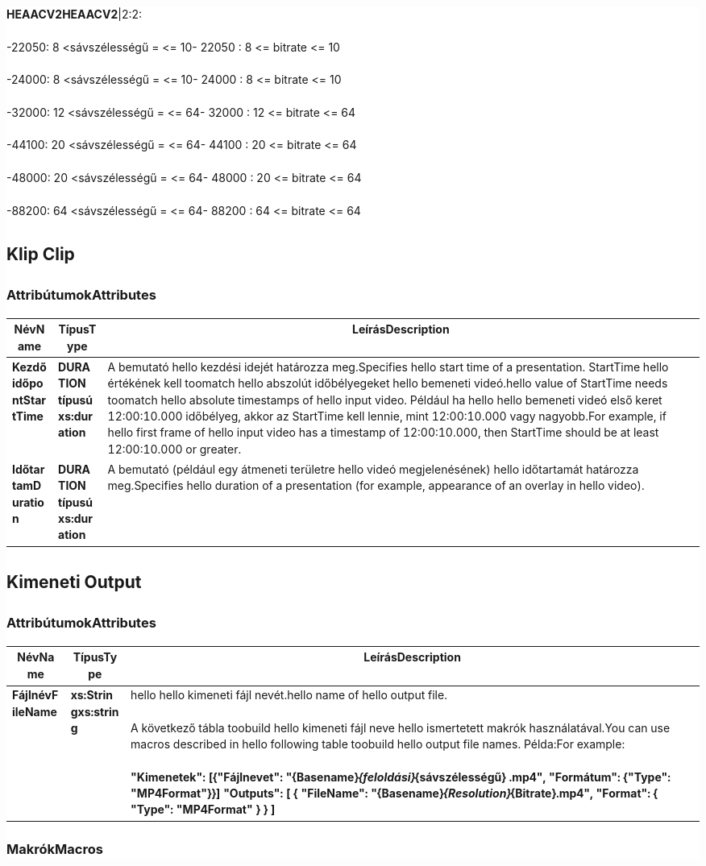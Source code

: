 <span data-ttu-id="97e7c-397">**HEAACV2**</span><span class="sxs-lookup"><span data-stu-id="97e7c-397">**HEAACV2**</span></span>|<span data-ttu-id="97e7c-398">2:</span><span class="sxs-lookup"><span data-stu-id="97e7c-398">2:</span></span><br/><br/> <span data-ttu-id="97e7c-399">-22050: 8 &lt;sávszélességű = &lt;= 10</span><span class="sxs-lookup"><span data-stu-id="97e7c-399">- 22050 : 8 &lt;= bitrate &lt;= 10</span></span><br/><br/> <span data-ttu-id="97e7c-400">-24000: 8 &lt;sávszélességű = &lt;= 10</span><span class="sxs-lookup"><span data-stu-id="97e7c-400">- 24000 : 8 &lt;= bitrate &lt;= 10</span></span><br/><br/> <span data-ttu-id="97e7c-401">-32000: 12 &lt;sávszélességű = &lt;= 64</span><span class="sxs-lookup"><span data-stu-id="97e7c-401">- 32000 : 12 &lt;= bitrate &lt;= 64</span></span><br/><br/> <span data-ttu-id="97e7c-402">-44100: 20 &lt;sávszélességű = &lt;= 64</span><span class="sxs-lookup"><span data-stu-id="97e7c-402">- 44100 : 20 &lt;= bitrate &lt;= 64</span></span><br/><br/> <span data-ttu-id="97e7c-403">-48000: 20 &lt;sávszélességű = &lt;= 64</span><span class="sxs-lookup"><span data-stu-id="97e7c-403">- 48000 : 20 &lt;= bitrate &lt;= 64</span></span><br/><br/> <span data-ttu-id="97e7c-404">-88200: 64 &lt;sávszélességű = &lt;= 64</span><span class="sxs-lookup"><span data-stu-id="97e7c-404">- 88200 : 64 &lt;= bitrate &lt;= 64</span></span>  
  

## <span data-ttu-id="97e7c-405"><a name="Clip"></a>Klip</span><span class="sxs-lookup"><span data-stu-id="97e7c-405"><a name="Clip"></a> Clip</span></span>
### <a name="attributes"></a><span data-ttu-id="97e7c-406">Attribútumok</span><span class="sxs-lookup"><span data-stu-id="97e7c-406">Attributes</span></span>
| <span data-ttu-id="97e7c-407">Név</span><span class="sxs-lookup"><span data-stu-id="97e7c-407">Name</span></span> | <span data-ttu-id="97e7c-408">Típus</span><span class="sxs-lookup"><span data-stu-id="97e7c-408">Type</span></span> | <span data-ttu-id="97e7c-409">Leírás</span><span class="sxs-lookup"><span data-stu-id="97e7c-409">Description</span></span> |
| --- | --- | --- |
| <span data-ttu-id="97e7c-410">**Kezdő időpont**</span><span class="sxs-lookup"><span data-stu-id="97e7c-410">**StartTime**</span></span> |<span data-ttu-id="97e7c-411">**DURATION típusú**</span><span class="sxs-lookup"><span data-stu-id="97e7c-411">**xs:duration**</span></span> |<span data-ttu-id="97e7c-412">A bemutató hello kezdési idejét határozza meg.</span><span class="sxs-lookup"><span data-stu-id="97e7c-412">Specifies hello start time of a presentation.</span></span> <span data-ttu-id="97e7c-413">StartTime hello értékének kell toomatch hello abszolút időbélyegeket hello bemeneti videó.</span><span class="sxs-lookup"><span data-stu-id="97e7c-413">hello value of StartTime needs toomatch hello absolute timestamps of hello input video.</span></span> <span data-ttu-id="97e7c-414">Például ha hello hello bemeneti videó első keret 12:00:10.000 időbélyeg, akkor az StartTime kell lennie, mint 12:00:10.000 vagy nagyobb.</span><span class="sxs-lookup"><span data-stu-id="97e7c-414">For example, if hello first frame of hello input video has a timestamp of 12:00:10.000, then StartTime should be at least 12:00:10.000 or greater.</span></span> |
| <span data-ttu-id="97e7c-415">**Időtartam**</span><span class="sxs-lookup"><span data-stu-id="97e7c-415">**Duration**</span></span> |<span data-ttu-id="97e7c-416">**DURATION típusú**</span><span class="sxs-lookup"><span data-stu-id="97e7c-416">**xs:duration**</span></span> |<span data-ttu-id="97e7c-417">A bemutató (például egy átmeneti területre hello videó megjelenésének) hello időtartamát határozza meg.</span><span class="sxs-lookup"><span data-stu-id="97e7c-417">Specifies hello duration of a presentation (for example, appearance of an overlay in hello video).</span></span> |

## <span data-ttu-id="97e7c-418"><a name="Output"></a>Kimeneti</span><span class="sxs-lookup"><span data-stu-id="97e7c-418"><a name="Output"></a> Output</span></span>
### <a name="attributes"></a><span data-ttu-id="97e7c-419">Attribútumok</span><span class="sxs-lookup"><span data-stu-id="97e7c-419">Attributes</span></span>
| <span data-ttu-id="97e7c-420">Név</span><span class="sxs-lookup"><span data-stu-id="97e7c-420">Name</span></span> | <span data-ttu-id="97e7c-421">Típus</span><span class="sxs-lookup"><span data-stu-id="97e7c-421">Type</span></span> | <span data-ttu-id="97e7c-422">Leírás</span><span class="sxs-lookup"><span data-stu-id="97e7c-422">Description</span></span> |
| --- | --- | --- |
| <span data-ttu-id="97e7c-423">**Fájlnév**</span><span class="sxs-lookup"><span data-stu-id="97e7c-423">**FileName**</span></span> |<span data-ttu-id="97e7c-424">**xs:String**</span><span class="sxs-lookup"><span data-stu-id="97e7c-424">**xs:string**</span></span> |<span data-ttu-id="97e7c-425">hello hello kimeneti fájl nevét.</span><span class="sxs-lookup"><span data-stu-id="97e7c-425">hello name of hello output file.</span></span><br/><br/> <span data-ttu-id="97e7c-426">A következő tábla toobuild hello kimeneti fájl neve hello ismertetett makrók használatával.</span><span class="sxs-lookup"><span data-stu-id="97e7c-426">You can use macros described in hello following table toobuild hello output file names.</span></span> <span data-ttu-id="97e7c-427">Példa:</span><span class="sxs-lookup"><span data-stu-id="97e7c-427">For example:</span></span><br/><br/> <span data-ttu-id="97e7c-428">**"Kimenetek": [{"Fájlnevet": "{Basename}*{feloldási}*{sávszélességű} .mp4", "Formátum": {"Type": "MP4Format"}}] **</span><span class="sxs-lookup"><span data-stu-id="97e7c-428">**"Outputs": [      {       "FileName": "{Basename}*{Resolution}*{Bitrate}.mp4",       "Format": {         "Type": "MP4Format"       }     }   ]**</span></span> |

### <a name="macros"></a><span data-ttu-id="97e7c-429">Makrók</span><span class="sxs-lookup"><span data-stu-id="97e7c-429">Macros</span></span>